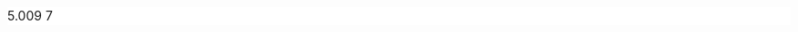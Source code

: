 <td class="gt_row gt_right">5.009</td></tr>
    <tr><td class="gt_row gt_left gt_stub"></td>
<td class="gt_row gt_center">7</td>
